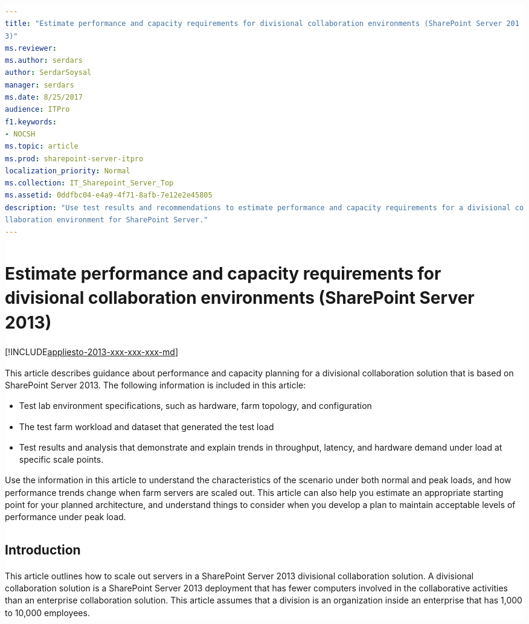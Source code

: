 ```yaml
---
title: "Estimate performance and capacity requirements for divisional collaboration environments (SharePoint Server 2013)"
ms.reviewer: 
ms.author: serdars
author: SerdarSoysal
manager: serdars
ms.date: 8/25/2017
audience: ITPro
f1.keywords:
- NOCSH
ms.topic: article
ms.prod: sharepoint-server-itpro
localization_priority: Normal
ms.collection: IT_Sharepoint_Server_Top
ms.assetid: 0ddfbc04-e4a9-4f71-8afb-7e12e2e45805
description: "Use test results and recommendations to estimate performance and capacity requirements for a divisional collaboration environment for SharePoint Server."
---
```


# Estimate performance and capacity requirements for divisional collaboration environments (SharePoint Server 2013)

[!INCLUDE[appliesto-2013-xxx-xxx-xxx-md](../includes/appliesto-2013-xxx-xxx-xxx-md.md)] 
  
This article describes guidance about performance and capacity planning for a divisional collaboration solution that is based on SharePoint Server 2013. The following information is included in this article:
  
- Test lab environment specifications, such as hardware, farm topology, and configuration
    
- The test farm workload and dataset that generated the test load
    
- Test results and analysis that demonstrate and explain trends in throughput, latency, and hardware demand under load at specific scale points.
    
Use the information in this article to understand the characteristics of the scenario under both normal and peak loads, and how performance trends change when farm servers are scaled out. This article can also help you estimate an appropriate starting point for your planned architecture, and understand things to consider when you develop a plan to maintain acceptable levels of performance under peak load.
  
    
## Introduction
<a name="intro"> </a>

This article outlines how to scale out servers in a SharePoint Server 2013 divisional collaboration solution. A divisional collaboration solution is a SharePoint Server 2013 deployment that has fewer computers involved in the collaborative activities than an enterprise collaboration solution. This article assumes that a division is an organization inside an enterprise that has 1,000 to 10,000 employees. 
  